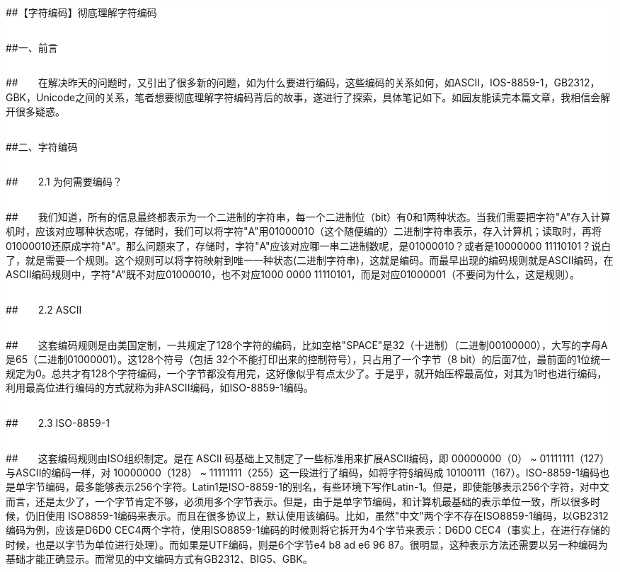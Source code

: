 ##【字符编码】彻底理解字符编码

##
##一、前言


##
##　　在解决昨天的问题时，又引出了很多新的问题，如为什么要进行编码，这些编码的关系如何，如ASCII，IOS-8859-1，GB2312，GBK，Unicode之间的关系，笔者想要彻底理解字符编码背后的故事，遂进行了探索，具体笔记如下。如园友能读完本篇文章，我相信会解开很多疑惑。


##
##二、字符编码


##
##　　2.1 为何需要编码？


##
##　　我们知道，所有的信息最终都表示为一个二进制的字符串，每一个二进制位（bit）有0和1两种状态。当我们需要把字符"A"存入计算机时，应该对应哪种状态呢，存储时，我们可以将字符"A"用01000010（这个随便编的）二进制字符串表示，存入计算机；读取时，再将01000010还原成字符"A"。那么问题来了，存储时，字符"A"应该对应哪一串二进制数呢，是01000010？或者是10000000 11110101？说白了，就是需要一个规则。这个规则可以将字符映射到唯一一种状态(二进制字符串)，这就是编码。而最早出现的编码规则就是ASCII编码，在ASCII编码规则中，字符"A"既不对应01000010，也不对应1000 0000 11110101，而是对应01000001（不要问为什么，这是规则）。


##
##　　2.2 ASCII


##
##　　这套编码规则是由美国定制，一共规定了128个字符的编码，比如空格"SPACE"是32（十进制）（二进制00100000），大写的字母A是65（二进制01000001）。这128个符号（包括 32个不能打印出来的控制符号），只占用了一个字节（8 bit）的后面7位，最前面的1位统一规定为0。总共才有128个字符编码，一个字节都没有用完，这好像似乎有点太少了。于是乎，就开始压榨最高位，对其为1时也进行编码，利用最高位进行编码的方式就称为非ASCII编码，如ISO-8859-1编码。


##
##　　2.3 ISO-8859-1


##
##　　这套编码规则由ISO组织制定。是在 ASCII 码基础上又制定了一些标准用来扩展ASCII编码，即 00000000（0） ~ 01111111（127） 与ASCII的编码一样，对 10000000（128） ~ 11111111（255）这一段进行了编码，如将字符§编码成 10100111（167）。ISO-8859-1编码也是单字节编码，最多能够表示256个字符。Latin1是ISO-8859-1的别名，有些环境下写作Latin-1。但是，即使能够表示256个字符，对中文而言，还是太少了，一个字节肯定不够，必须用多个字节表示。但是，由于是单字节编码，和计算机最基础的表示单位一致，所以很多时候，仍旧使用 ISO8859-1编码来表示。而且在很多协议上，默认使用该编码。比如，虽然"中文"两个字不存在ISO8859-1编码，以GB2312编码为例，应该是D6D0 CEC4两个字符，使用ISO8859-1编码的时候则将它拆开为4个字节来表示：D6D0 CEC4（事实上，在进行存储的时候，也是以字节为单位进行处理）。而如果是UTF编码，则是6个字节e4 b8 ad e6 96 87。很明显，这种表示方法还需要以另一种编码为基础才能正确显示。而常见的中文编码方式有GB2312、BIG5、GBK。
